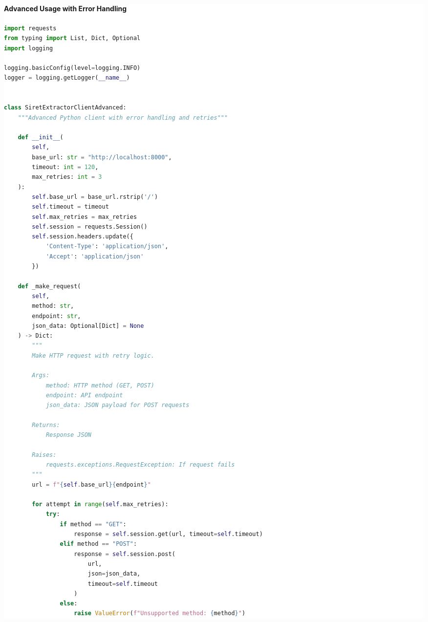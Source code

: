 #### Advanced Usage with Error Handling

```python
import requests
from typing import List, Dict, Optional
import logging

logging.basicConfig(level=logging.INFO)
logger = logging.getLogger(__name__)


class SiretExtractorClientAdvanced:
    """Advanced Python client with error handling and retries"""

    def __init__(
        self,
        base_url: str = "http://localhost:8000",
        timeout: int = 120,
        max_retries: int = 3
    ):
        self.base_url = base_url.rstrip('/')
        self.timeout = timeout
        self.max_retries = max_retries
        self.session = requests.Session()
        self.session.headers.update({
            'Content-Type': 'application/json',
            'Accept': 'application/json'
        })

    def _make_request(
        self,
        method: str,
        endpoint: str,
        json_data: Optional[Dict] = None
    ) -> Dict:
        """
        Make HTTP request with retry logic.

        Args:
            method: HTTP method (GET, POST)
            endpoint: API endpoint
            json_data: JSON payload for POST requests

        Returns:
            Response JSON

        Raises:
            requests.exceptions.RequestException: If request fails
        """
        url = f"{self.base_url}{endpoint}"

        for attempt in range(self.max_retries):
            try:
                if method == "GET":
                    response = self.session.get(url, timeout=self.timeout)
                elif method == "POST":
                    response = self.session.post(
                        url,
                        json=json_data,
                        timeout=self.timeout
                    )
                else:
                    raise ValueError(f"Unsupported method: {method}")

```
